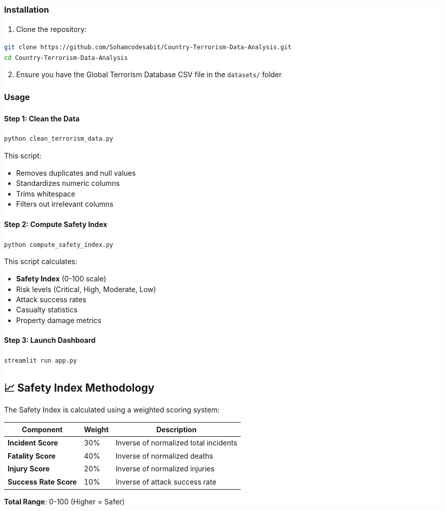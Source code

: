 ### Installation

1. Clone the repository:
```bash
git clone https://github.com/Sohamcodesabit/Country-Terrorism-Data-Analysis.git
cd Country-Terrorism-Data-Analysis
```

2. Ensure you have the Global Terrorism Database CSV file in the `datasets/` folder

### Usage

#### Step 1: Clean the Data
```bash
python clean_terrorism_data.py
```
This script:
- Removes duplicates and null values
- Standardizes numeric columns
- Trims whitespace
- Filters out irrelevant columns

#### Step 2: Compute Safety Index
```bash
python compute_safety_index.py
```
This script calculates:
- **Safety Index** (0-100 scale)
- Risk levels (Critical, High, Moderate, Low)
- Attack success rates
- Casualty statistics
- Property damage metrics

#### Step 3: Launch Dashboard
```bash
streamlit run app.py
```

## 📈 Safety Index Methodology

The Safety Index is calculated using a weighted scoring system:

| Component | Weight | Description |
|-----------|--------|-------------|
| **Incident Score** | 30% | Inverse of normalized total incidents |
| **Fatality Score** | 40% | Inverse of normalized deaths |
| **Injury Score** | 20% | Inverse of normalized injuries |
| **Success Rate Score** | 10% | Inverse of attack success rate |

**Total Range**: 0-100 (Higher = Safer)
